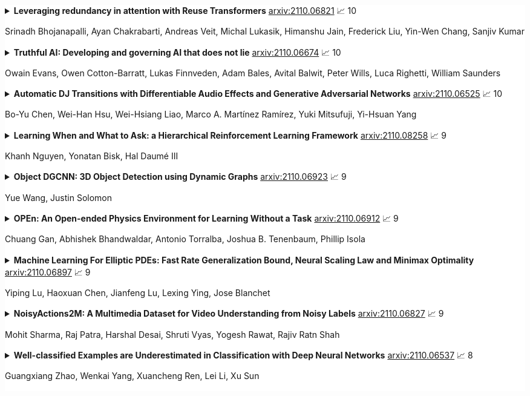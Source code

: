 <details><summary><b>Leveraging redundancy in attention with Reuse Transformers</b>
<a href="https://arxiv.org/abs/2110.06821">arxiv:2110.06821</a>
&#x1F4C8; 10 <br>
<p>Srinadh Bhojanapalli, Ayan Chakrabarti, Andreas Veit, Michal Lukasik, Himanshu Jain, Frederick Liu, Yin-Wen Chang, Sanjiv Kumar</p></summary></details>

<details><summary><b>Truthful AI: Developing and governing AI that does not lie</b>
<a href="https://arxiv.org/abs/2110.06674">arxiv:2110.06674</a>
&#x1F4C8; 10 <br>
<p>Owain Evans, Owen Cotton-Barratt, Lukas Finnveden, Adam Bales, Avital Balwit, Peter Wills, Luca Righetti, William Saunders</p></summary></details>

<details><summary><b>Automatic DJ Transitions with Differentiable Audio Effects and Generative Adversarial Networks</b>
<a href="https://arxiv.org/abs/2110.06525">arxiv:2110.06525</a>
&#x1F4C8; 10 <br>
<p>Bo-Yu Chen, Wei-Han Hsu, Wei-Hsiang Liao, Marco A. Martínez Ramírez, Yuki Mitsufuji, Yi-Hsuan Yang</p></summary></details>

<details><summary><b>Learning When and What to Ask: a Hierarchical Reinforcement Learning Framework</b>
<a href="https://arxiv.org/abs/2110.08258">arxiv:2110.08258</a>
&#x1F4C8; 9 <br>
<p>Khanh Nguyen, Yonatan Bisk, Hal Daumé III</p></summary></details>

<details><summary><b>Object DGCNN: 3D Object Detection using Dynamic Graphs</b>
<a href="https://arxiv.org/abs/2110.06923">arxiv:2110.06923</a>
&#x1F4C8; 9 <br>
<p>Yue Wang, Justin Solomon</p></summary></details>

<details><summary><b>OPEn: An Open-ended Physics Environment for Learning Without a Task</b>
<a href="https://arxiv.org/abs/2110.06912">arxiv:2110.06912</a>
&#x1F4C8; 9 <br>
<p>Chuang Gan, Abhishek Bhandwaldar, Antonio Torralba, Joshua B. Tenenbaum, Phillip Isola</p></summary></details>

<details><summary><b>Machine Learning For Elliptic PDEs: Fast Rate Generalization Bound, Neural Scaling Law and Minimax Optimality</b>
<a href="https://arxiv.org/abs/2110.06897">arxiv:2110.06897</a>
&#x1F4C8; 9 <br>
<p>Yiping Lu, Haoxuan Chen, Jianfeng Lu, Lexing Ying, Jose Blanchet</p></summary></details>

<details><summary><b>NoisyActions2M: A Multimedia Dataset for Video Understanding from Noisy Labels</b>
<a href="https://arxiv.org/abs/2110.06827">arxiv:2110.06827</a>
&#x1F4C8; 9 <br>
<p>Mohit Sharma, Raj Patra, Harshal Desai, Shruti Vyas, Yogesh Rawat, Rajiv Ratn Shah</p></summary></details>

<details><summary><b>Well-classified Examples are Underestimated in Classification with Deep Neural Networks</b>
<a href="https://arxiv.org/abs/2110.06537">arxiv:2110.06537</a>
&#x1F4C8; 8 <br>
<p>Guangxiang Zhao, Wenkai Yang, Xuancheng Ren, Lei Li, Xu Sun</p></summary></details>
